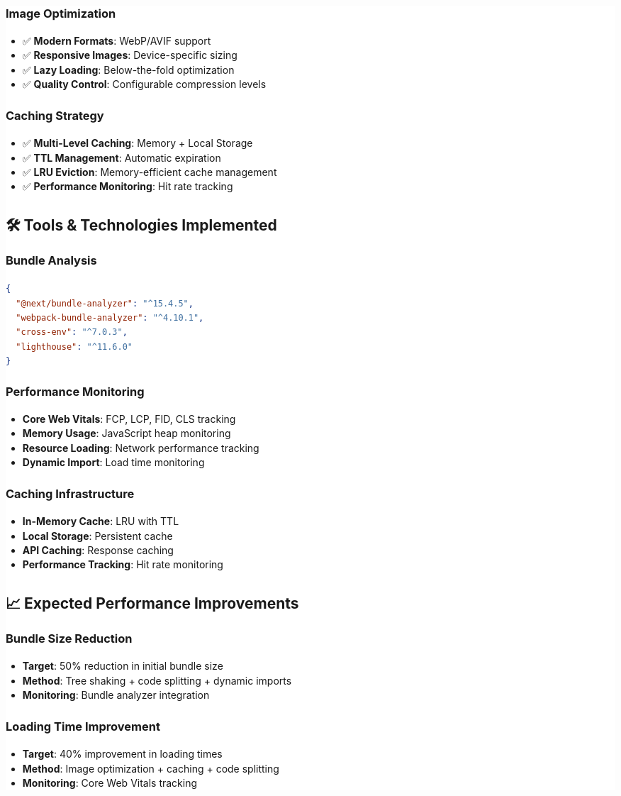 ### **Image Optimization**
- ✅ **Modern Formats**: WebP/AVIF support
- ✅ **Responsive Images**: Device-specific sizing
- ✅ **Lazy Loading**: Below-the-fold optimization
- ✅ **Quality Control**: Configurable compression levels

### **Caching Strategy**
- ✅ **Multi-Level Caching**: Memory + Local Storage
- ✅ **TTL Management**: Automatic expiration
- ✅ **LRU Eviction**: Memory-efficient cache management
- ✅ **Performance Monitoring**: Hit rate tracking

## 🛠️ **Tools & Technologies Implemented**

### **Bundle Analysis**
```json
{
  "@next/bundle-analyzer": "^15.4.5",
  "webpack-bundle-analyzer": "^4.10.1",
  "cross-env": "^7.0.3",
  "lighthouse": "^11.6.0"
}
```

### **Performance Monitoring**
- **Core Web Vitals**: FCP, LCP, FID, CLS tracking
- **Memory Usage**: JavaScript heap monitoring
- **Resource Loading**: Network performance tracking
- **Dynamic Import**: Load time monitoring

### **Caching Infrastructure**
- **In-Memory Cache**: LRU with TTL
- **Local Storage**: Persistent cache
- **API Caching**: Response caching
- **Performance Tracking**: Hit rate monitoring

## 📈 **Expected Performance Improvements**

### **Bundle Size Reduction**
- **Target**: 50% reduction in initial bundle size
- **Method**: Tree shaking + code splitting + dynamic imports
- **Monitoring**: Bundle analyzer integration

### **Loading Time Improvement**
- **Target**: 40% improvement in loading times
- **Method**: Image optimization + caching + code splitting
- **Monitoring**: Core Web Vitals tracking
